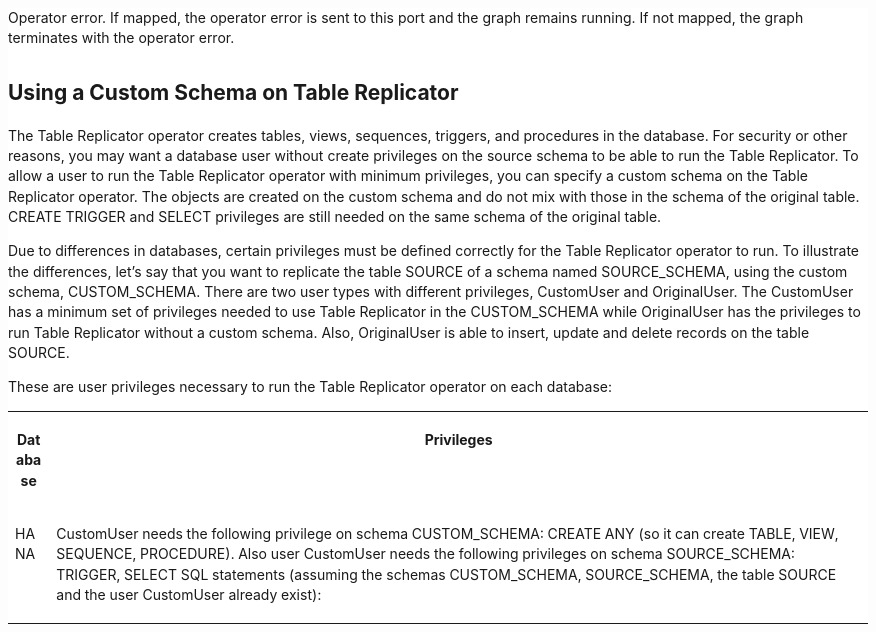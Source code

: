 Operator error. If mapped, the operator error is sent to this port and the graph remains running. If not mapped, the graph terminates with the operator error.

</td>
</tr>
</table>



<a name="loio79fcadb91f584f868a6662111b92f6e7__section_kxf_d4x_bpb"/>

## Using a Custom Schema on Table Replicator

The Table Replicator operator creates tables, views, sequences, triggers, and procedures in the database. For security or other reasons, you may want a database user without create privileges on the source schema to be able to run the Table Replicator. To allow a user to run the Table Replicator operator with minimum privileges, you can specify a custom schema on the Table Replicator operator. The objects are created on the custom schema and do not mix with those in the schema of the original table. CREATE TRIGGER and SELECT privileges are still needed on the same schema of the original table.

Due to differences in databases, certain privileges must be defined correctly for the Table Replicator operator to run. To illustrate the differences, let’s say that you want to replicate the table SOURCE of a schema named SOURCE\_SCHEMA, using the custom schema, CUSTOM\_SCHEMA. There are two user types with different privileges, CustomUser and OriginalUser. The CustomUser has a minimum set of privileges needed to use Table Replicator in the CUSTOM\_SCHEMA while OriginalUser has the privileges to run Table Replicator without a custom schema. Also, OriginalUser is able to insert, update and delete records on the table SOURCE.

These are user privileges necessary to run the Table Replicator operator on each database:


<table>
<tr>
<th valign="top">

Database

</th>
<th valign="top">

Privileges

</th>
</tr>
<tr>
<td valign="top">

HANA

</td>
<td valign="top">

CustomUser needs the following privilege on schema CUSTOM\_SCHEMA: CREATE ANY \(so it can create TABLE, VIEW, SEQUENCE, PROCEDURE\). Also user CustomUser needs the following privileges on schema SOURCE\_SCHEMA: TRIGGER, SELECT SQL statements \(assuming the schemas CUSTOM\_SCHEMA, SOURCE\_SCHEMA, the table SOURCE and the user CustomUser already exist\):
